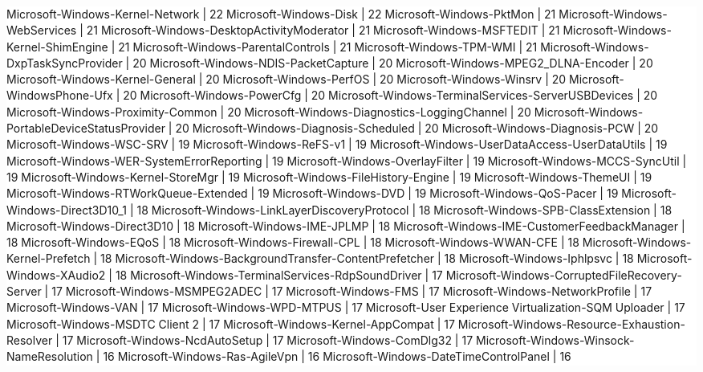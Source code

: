Microsoft-Windows-Kernel-Network                                            |  22
Microsoft-Windows-Disk                                                      |  22
Microsoft-Windows-PktMon                                                    |  21
Microsoft-Windows-WebServices                                               |  21
Microsoft-Windows-DesktopActivityModerator                                  |  21
Microsoft-Windows-MSFTEDIT                                                  |  21
Microsoft-Windows-Kernel-ShimEngine                                         |  21
Microsoft-Windows-ParentalControls                                          |  21
Microsoft-Windows-TPM-WMI                                                   |  21
Microsoft-Windows-DxpTaskSyncProvider                                       |  20
Microsoft-Windows-NDIS-PacketCapture                                        |  20
Microsoft-Windows-MPEG2_DLNA-Encoder                                        |  20
Microsoft-Windows-Kernel-General                                            |  20
Microsoft-Windows-PerfOS                                                    |  20
Microsoft-Windows-Winsrv                                                    |  20
Microsoft-WindowsPhone-Ufx                                                  |  20
Microsoft-Windows-PowerCfg                                                  |  20
Microsoft-Windows-TerminalServices-ServerUSBDevices                         |  20
Microsoft-Windows-Proximity-Common                                          |  20
Microsoft-Windows-Diagnostics-LoggingChannel                                |  20
Microsoft-Windows-PortableDeviceStatusProvider                              |  20
Microsoft-Windows-Diagnosis-Scheduled                                       |  20
Microsoft-Windows-Diagnosis-PCW                                             |  20
Microsoft-Windows-WSC-SRV                                                   |  19
Microsoft-Windows-ReFS-v1                                                   |  19
Microsoft-Windows-UserDataAccess-UserDataUtils                              |  19
Microsoft-Windows-WER-SystemErrorReporting                                  |  19
Microsoft-Windows-OverlayFilter                                             |  19
Microsoft-Windows-MCCS-SyncUtil                                             |  19
Microsoft-Windows-Kernel-StoreMgr                                           |  19
Microsoft-Windows-FileHistory-Engine                                        |  19
Microsoft-Windows-ThemeUI                                                   |  19
Microsoft-Windows-RTWorkQueue-Extended                                      |  19
Microsoft-Windows-DVD                                                       |  19
Microsoft-Windows-QoS-Pacer                                                 |  19
Microsoft-Windows-Direct3D10_1                                              |  18
Microsoft-Windows-LinkLayerDiscoveryProtocol                                |  18
Microsoft-Windows-SPB-ClassExtension                                        |  18
Microsoft-Windows-Direct3D10                                                |  18
Microsoft-Windows-IME-JPLMP                                                 |  18
Microsoft-Windows-IME-CustomerFeedbackManager                               |  18
Microsoft-Windows-EQoS                                                      |  18
Microsoft-Windows-Firewall-CPL                                              |  18
Microsoft-Windows-WWAN-CFE                                                  |  18
Microsoft-Windows-Kernel-Prefetch                                           |  18
Microsoft-Windows-BackgroundTransfer-ContentPrefetcher                      |  18
Microsoft-Windows-Iphlpsvc                                                  |  18
Microsoft-Windows-XAudio2                                                   |  18
Microsoft-Windows-TerminalServices-RdpSoundDriver                           |  17
Microsoft-Windows-CorruptedFileRecovery-Server                              |  17
Microsoft-Windows-MSMPEG2ADEC                                               |  17
Microsoft-Windows-FMS                                                       |  17
Microsoft-Windows-NetworkProfile                                            |  17
Microsoft-Windows-VAN                                                       |  17
Microsoft-Windows-WPD-MTPUS                                                 |  17
Microsoft-User Experience Virtualization-SQM Uploader                       |  17
Microsoft-Windows-MSDTC Client 2                                            |  17
Microsoft-Windows-Kernel-AppCompat                                          |  17
Microsoft-Windows-Resource-Exhaustion-Resolver                              |  17
Microsoft-Windows-NcdAutoSetup                                              |  17
Microsoft-Windows-ComDlg32                                                  |  17
Microsoft-Windows-Winsock-NameResolution                                    |  16
Microsoft-Windows-Ras-AgileVpn                                              |  16
Microsoft-Windows-DateTimeControlPanel                                      |  16